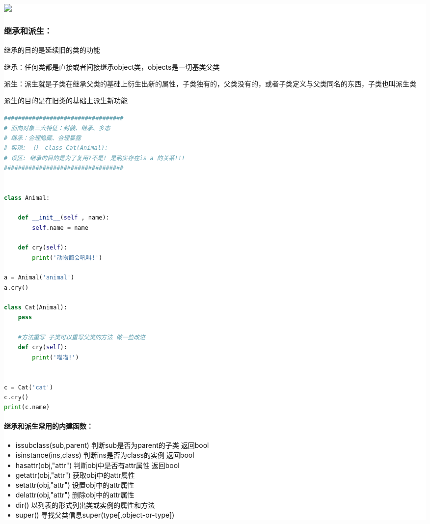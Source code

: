 ![](C:\Users\hyh\Desktop\note\内存分析.png)

### 继承和派生：

继承的目的是延续旧的类的功能

继承：任何类都是直接或者间接继承object类，objects是一切基类父类

派生：派生就是子类在继承父类的基础上衍生出新的属性，子类独有的，父类没有的，或者子类定义与父类同名的东西，子类也叫派生类

派生的目的是在旧类的基础上派生新功能

```python
##################################
# 面向对象三大特征：封装、继承、多态
# 继承：合理隐藏、合理暴露
# 实现: （） class Cat(Animal):
# 误区: 继承的目的是为了复用?不是! 是确实存在is a 的关系!!!
##################################


class Animal:

	def __init__(self , name):
		self.name = name

	def cry(self):
		print('动物都会吼叫!')

a = Animal('animal')
a.cry()

class Cat(Animal):	
	pass

	#方法重写 子类可以重写父类的方法 做一些改进
	def cry(self):
		print('喵喵!')


c = Cat('cat')
c.cry()
print(c.name)
```



#### 继承和派生常用的内建函数：

- issubclass(sub,parent)   判断sub是否为parent的子类  返回bool
- isinstance(ins,class)   判断ins是否为class的实例      返回bool
- hasattr(obj,"attr")     判断obj中是否有attr属性    返回bool
-  getattr(obj,"attr")     获取obj中的attr属性
- setattr(obj,"attr")     设置obj中的attr属性
- delattr(obj,"attr")     删除obj中的attr属性
- dir()   以列表的形式列出类或实例的属性和方法
- super()  寻找父类信息super(type[,object-or-type])
